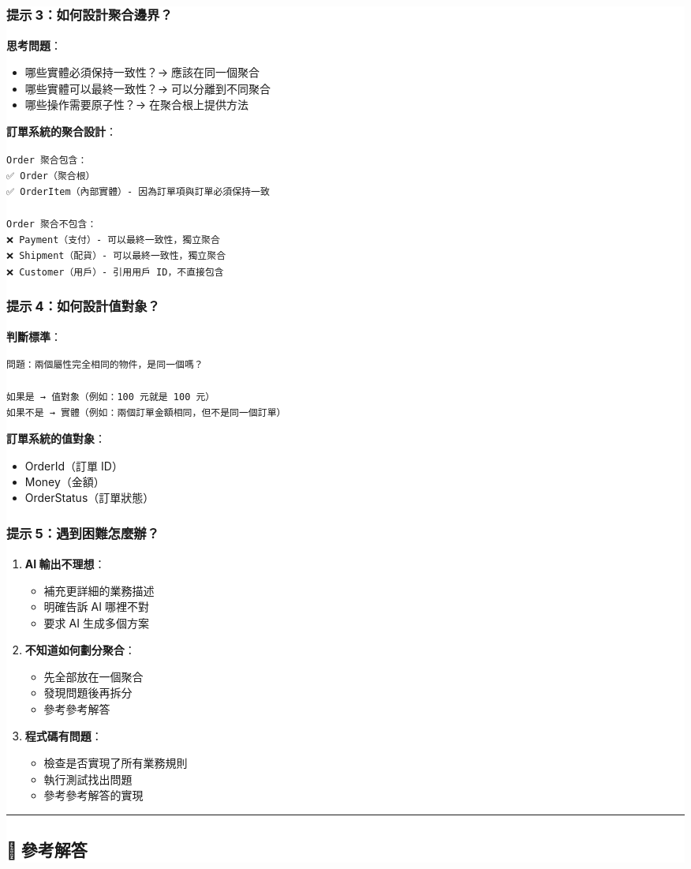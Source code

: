 ### 提示 3：如何設計聚合邊界？

**思考問題**：
- 哪些實體必須保持一致性？→ 應該在同一個聚合
- 哪些實體可以最終一致性？→ 可以分離到不同聚合
- 哪些操作需要原子性？→ 在聚合根上提供方法

**訂單系統的聚合設計**：
```
Order 聚合包含：
✅ Order（聚合根）
✅ OrderItem（內部實體）- 因為訂單項與訂單必須保持一致

Order 聚合不包含：
❌ Payment（支付）- 可以最終一致性，獨立聚合
❌ Shipment（配貨）- 可以最終一致性，獨立聚合
❌ Customer（用戶）- 引用用戶 ID，不直接包含
```

### 提示 4：如何設計值對象？

**判斷標準**：
```
問題：兩個屬性完全相同的物件，是同一個嗎？

如果是 → 值對象（例如：100 元就是 100 元）
如果不是 → 實體（例如：兩個訂單金額相同，但不是同一個訂單）
```

**訂單系統的值對象**：
- OrderId（訂單 ID）
- Money（金額）
- OrderStatus（訂單狀態）

### 提示 5：遇到困難怎麼辦？

1. **AI 輸出不理想**：
   - 補充更詳細的業務描述
   - 明確告訴 AI 哪裡不對
   - 要求 AI 生成多個方案

2. **不知道如何劃分聚合**：
   - 先全部放在一個聚合
   - 發現問題後再拆分
   - 參考參考解答

3. **程式碼有問題**：
   - 檢查是否實現了所有業務規則
   - 執行測試找出問題
   - 參考參考解答的實現

---

## 📖 參考解答

